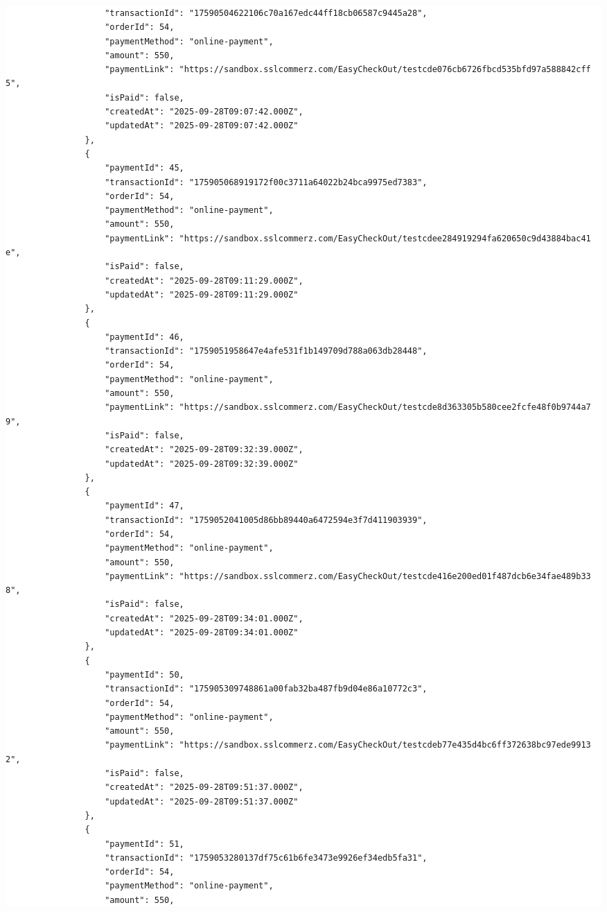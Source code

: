                         "transactionId": "17590504622106c70a167edc44ff18cb06587c9445a28",
                        "orderId": 54,
                        "paymentMethod": "online-payment",
                        "amount": 550,
                        "paymentLink": "https://sandbox.sslcommerz.com/EasyCheckOut/testcde076cb6726fbcd535bfd97a588842cff5",
                        "isPaid": false,
                        "createdAt": "2025-09-28T09:07:42.000Z",
                        "updatedAt": "2025-09-28T09:07:42.000Z"
                    },
                    {
                        "paymentId": 45,
                        "transactionId": "175905068919172f00c3711a64022b24bca9975ed7383",
                        "orderId": 54,
                        "paymentMethod": "online-payment",
                        "amount": 550,
                        "paymentLink": "https://sandbox.sslcommerz.com/EasyCheckOut/testcdee284919294fa620650c9d43884bac41e",
                        "isPaid": false,
                        "createdAt": "2025-09-28T09:11:29.000Z",
                        "updatedAt": "2025-09-28T09:11:29.000Z"
                    },
                    {
                        "paymentId": 46,
                        "transactionId": "1759051958647e4afe531f1b149709d788a063db28448",
                        "orderId": 54,
                        "paymentMethod": "online-payment",
                        "amount": 550,
                        "paymentLink": "https://sandbox.sslcommerz.com/EasyCheckOut/testcde8d363305b580cee2fcfe48f0b9744a79",
                        "isPaid": false,
                        "createdAt": "2025-09-28T09:32:39.000Z",
                        "updatedAt": "2025-09-28T09:32:39.000Z"
                    },
                    {
                        "paymentId": 47,
                        "transactionId": "1759052041005d86bb89440a6472594e3f7d411903939",
                        "orderId": 54,
                        "paymentMethod": "online-payment",
                        "amount": 550,
                        "paymentLink": "https://sandbox.sslcommerz.com/EasyCheckOut/testcde416e200ed01f487dcb6e34fae489b338",
                        "isPaid": false,
                        "createdAt": "2025-09-28T09:34:01.000Z",
                        "updatedAt": "2025-09-28T09:34:01.000Z"
                    },
                    {
                        "paymentId": 50,
                        "transactionId": "175905309748861a00fab32ba487fb9d04e86a10772c3",
                        "orderId": 54,
                        "paymentMethod": "online-payment",
                        "amount": 550,
                        "paymentLink": "https://sandbox.sslcommerz.com/EasyCheckOut/testcdeb77e435d4bc6ff372638bc97ede99132",
                        "isPaid": false,
                        "createdAt": "2025-09-28T09:51:37.000Z",
                        "updatedAt": "2025-09-28T09:51:37.000Z"
                    },
                    {
                        "paymentId": 51,
                        "transactionId": "1759053280137df75c61b6fe3473e9926ef34edb5fa31",
                        "orderId": 54,
                        "paymentMethod": "online-payment",
                        "amount": 550,